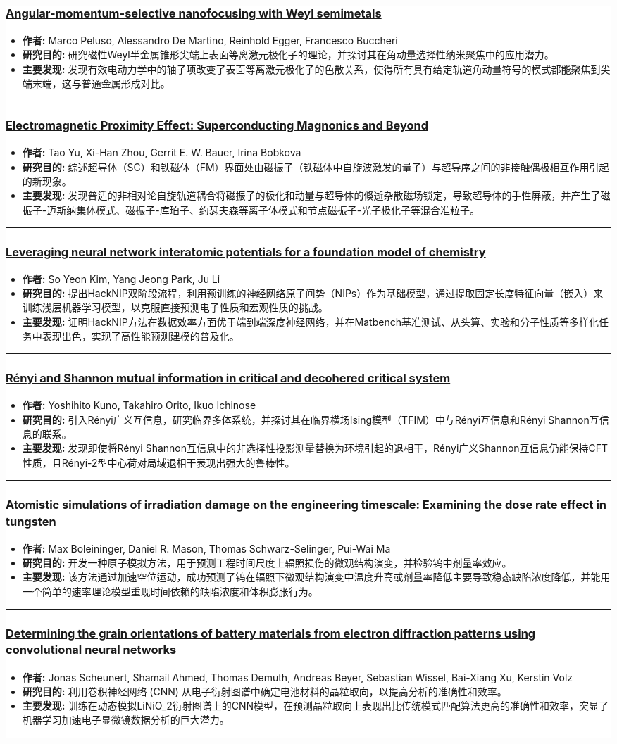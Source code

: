 ### [Angular-momentum-selective nanofocusing with Weyl semimetals](http://arxiv.org/abs/2506.18503v1)
- **作者:** Marco Peluso, Alessandro De Martino, Reinhold Egger, Francesco Buccheri
- **研究目的:** 研究磁性Weyl半金属锥形尖端上表面等离激元极化子的理论，并探讨其在角动量选择性纳米聚焦中的应用潜力。
- **主要发现:** 发现有效电动力学中的轴子项改变了表面等离激元极化子的色散关系，使得所有具有给定轨道角动量符号的模式都能聚焦到尖端末端，这与普通金属形成对比。

---

### [Electromagnetic Proximity Effect: Superconducting Magnonics and Beyond](http://arxiv.org/abs/2506.18502v1)
- **作者:** Tao Yu, Xi-Han Zhou, Gerrit E. W. Bauer, Irina Bobkova
- **研究目的:** 综述超导体（SC）和铁磁体（FM）界面处由磁振子（铁磁体中自旋波激发的量子）与超导序之间的非接触偶极相互作用引起的新现象。
- **主要发现:** 发现普适的非相对论自旋轨道耦合将磁振子的极化和动量与超导体的倏逝杂散磁场锁定，导致超导体的手性屏蔽，并产生了磁振子-迈斯纳集体模式、磁振子-库珀子、约瑟夫森等离子体模式和节点磁振子-光子极化子等混合准粒子。

---

### [Leveraging neural network interatomic potentials for a foundation model of chemistry](http://arxiv.org/abs/2506.18497v1)
- **作者:** So Yeon Kim, Yang Jeong Park, Ju Li
- **研究目的:** 提出HackNIP双阶段流程，利用预训练的神经网络原子间势（NIPs）作为基础模型，通过提取固定长度特征向量（嵌入）来训练浅层机器学习模型，以克服直接预测电子性质和宏观性质的挑战。
- **主要发现:** 证明HackNIP方法在数据效率方面优于端到端深度神经网络，并在Matbench基准测试、从头算、实验和分子性质等多样化任务中表现出色，实现了高性能预测建模的普及化。

---

### [Rényi and Shannon mutual information in critical and decohered critical system](http://arxiv.org/abs/2506.18475v1)
- **作者:** Yoshihito Kuno, Takahiro Orito, Ikuo Ichinose
- **研究目的:** 引入Rényi广义互信息，研究临界多体系统，并探讨其在临界横场Ising模型（TFIM）中与Rényi互信息和Rényi Shannon互信息的联系。
- **主要发现:** 发现即使将Rényi Shannon互信息中的非选择性投影测量替换为环境引起的退相干，Rényi广义Shannon互信息仍能保持CFT性质，且Rényi-$2$型中心荷对局域退相干表现出强大的鲁棒性。

---
### [Atomistic simulations of irradiation damage on the engineering timescale: Examining the dose rate effect in tungsten](http://arxiv.org/abs/2506.18471v1)
- **作者:** Max Boleininger, Daniel R. Mason, Thomas Schwarz-Selinger, Pui-Wai Ma
- **研究目的:** 开发一种原子模拟方法，用于预测工程时间尺度上辐照损伤的微观结构演变，并检验钨中剂量率效应。
- **主要发现:** 该方法通过加速空位运动，成功预测了钨在辐照下微观结构演变中温度升高或剂量率降低主要导致稳态缺陷浓度降低，并能用一个简单的速率理论模型重现时间依赖的缺陷浓度和体积膨胀行为。

---

### [Determining the grain orientations of battery materials from electron diffraction patterns using convolutional neural networks](http://arxiv.org/abs/2506.18416v1)
- **作者:** Jonas Scheunert, Shamail Ahmed, Thomas Demuth, Andreas Beyer, Sebastian Wissel, Bai-Xiang Xu, Kerstin Volz
- **研究目的:** 利用卷积神经网络 (CNN) 从电子衍射图谱中确定电池材料的晶粒取向，以提高分析的准确性和效率。
- **主要发现:** 训练在动态模拟LiNiO$\_2$衍射图谱上的CNN模型，在预测晶粒取向上表现出比传统模式匹配算法更高的准确性和效率，突显了机器学习加速电子显微镜数据分析的巨大潜力。

---